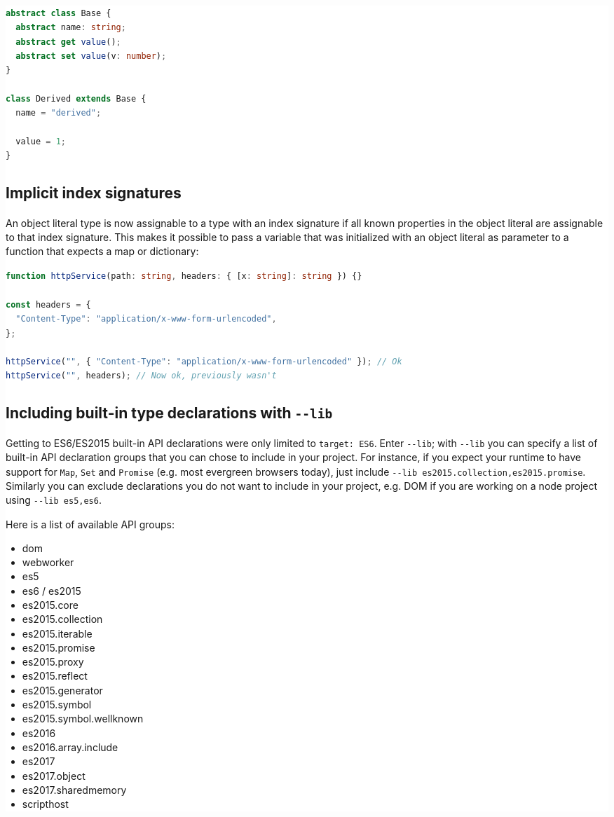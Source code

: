 ```ts
abstract class Base {
  abstract name: string;
  abstract get value();
  abstract set value(v: number);
}

class Derived extends Base {
  name = "derived";

  value = 1;
}
```

## Implicit index signatures

An object literal type is now assignable to a type with an index signature if all known properties in the object literal are assignable to that index signature. This makes it possible to pass a variable that was initialized with an object literal as parameter to a function that expects a map or dictionary:

```ts
function httpService(path: string, headers: { [x: string]: string }) {}

const headers = {
  "Content-Type": "application/x-www-form-urlencoded",
};

httpService("", { "Content-Type": "application/x-www-form-urlencoded" }); // Ok
httpService("", headers); // Now ok, previously wasn't
```

## Including built-in type declarations with `--lib`

Getting to ES6/ES2015 built-in API declarations were only limited to `target: ES6`.
Enter `--lib`; with `--lib` you can specify a list of built-in API declaration groups that you can chose to include in your project.
For instance, if you expect your runtime to have support for `Map`, `Set` and `Promise` (e.g. most evergreen browsers today), just include `--lib es2015.collection,es2015.promise`.
Similarly you can exclude declarations you do not want to include in your project, e.g. DOM if you are working on a node project using `--lib es5,es6`.

Here is a list of available API groups:

- dom
- webworker
- es5
- es6 / es2015
- es2015.core
- es2015.collection
- es2015.iterable
- es2015.promise
- es2015.proxy
- es2015.reflect
- es2015.generator
- es2015.symbol
- es2015.symbol.wellknown
- es2016
- es2016.array.include
- es2017
- es2017.object
- es2017.sharedmemory
- scripthost
